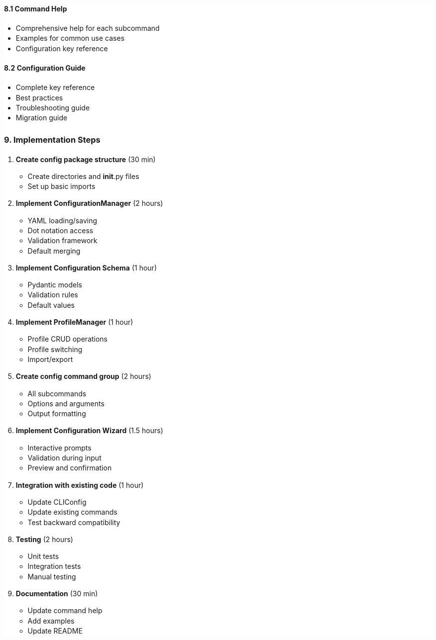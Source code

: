 #### 8.1 Command Help
- Comprehensive help for each subcommand
- Examples for common use cases
- Configuration key reference

#### 8.2 Configuration Guide
- Complete key reference
- Best practices
- Troubleshooting guide
- Migration guide

### 9. Implementation Steps

1. **Create config package structure** (30 min)
   - Create directories and __init__.py files
   - Set up basic imports

2. **Implement ConfigurationManager** (2 hours)
   - YAML loading/saving
   - Dot notation access
   - Validation framework
   - Default merging

3. **Implement Configuration Schema** (1 hour)
   - Pydantic models
   - Validation rules
   - Default values

4. **Implement ProfileManager** (1 hour)
   - Profile CRUD operations
   - Profile switching
   - Import/export

5. **Create config command group** (2 hours)
   - All subcommands
   - Options and arguments
   - Output formatting

6. **Implement Configuration Wizard** (1.5 hours)
   - Interactive prompts
   - Validation during input
   - Preview and confirmation

7. **Integration with existing code** (1 hour)
   - Update CLIConfig
   - Update existing commands
   - Test backward compatibility

8. **Testing** (2 hours)
   - Unit tests
   - Integration tests
   - Manual testing

9. **Documentation** (30 min)
   - Update command help
   - Add examples
   - Update README
